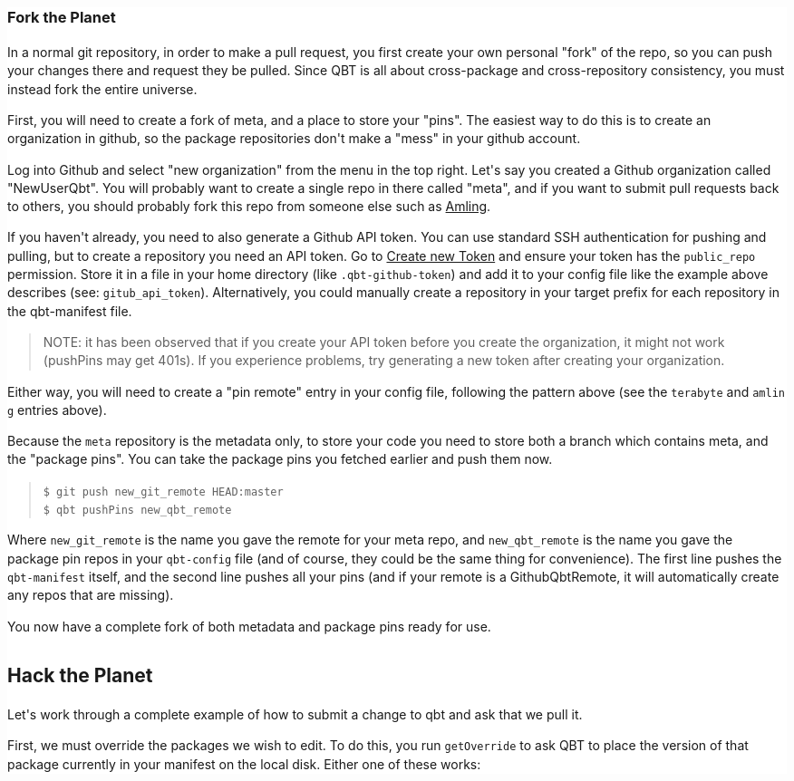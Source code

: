 ### Fork the Planet

In a normal git repository, in order to make a pull request, you first create
your own personal "fork" of the repo, so you can push your changes there and
request they be pulled.  Since QBT is all about cross-package and
cross-repository consistency, you must instead fork the entire universe.

First, you will need to create a fork of meta, and a place to store your
"pins".  The easiest way to do this is to create an organization in github, so
the package repositories don't make a "mess" in your github account.

Log into Github and select "new organization" from the menu in the top right.
Let's say you created a Github organization called "NewUserQbt".  You will
probably want to create a single repo in there called "meta", and if you want
to submit pull requests back to others, you should probably fork this repo from
someone else such as [Amling](http://github.com/AmlingQbt/meta).

If you haven't already, you need to also generate a Github API token.  You can
use standard SSH authentication for pushing and pulling, but to create a
repository you need an API token.  Go to [Create new
Token](https://github.com/settings/tokens/new) and ensure your token has the
`public_repo` permission.  Store it in a file in your home directory (like
`.qbt-github-token`) and add it to your config file like the example above
describes (see: `gitub_api_token`).  Alternatively, you could manually create a
repository in your target prefix for each repository in the qbt-manifest file.

> NOTE: it has been observed that if you create your API token before you
> create the organization, it might not work (pushPins may get 401s).  If you
> experience problems, try generating a new token after creating your
> organization.

Either way, you will need to create a "pin remote" entry in your config file,
following the pattern above (see the `terabyte` and `amling` entries above).

Because the `meta` repository is the metadata only, to store your code you need
to store both a branch which contains meta, and the "package pins".  You can
take the package pins you fetched earlier and push them now.

>     $ git push new_git_remote HEAD:master
>     $ qbt pushPins new_qbt_remote

Where `new_git_remote` is the name you gave the remote for your meta repo, and
`new_qbt_remote` is the name you gave the package pin repos in your
`qbt-config` file (and of course, they could be the same thing for
convenience).  The first line pushes the `qbt-manifest` itself, and the second
line pushes all your pins (and if your remote is a GithubQbtRemote, it will
automatically create any repos that are missing).

You now have a complete fork of both metadata and package pins ready for use.

## Hack the Planet

Let's work through a complete example of how to submit a change to qbt and ask that we pull it.

First, we must override the packages we wish to edit.  To do this, you run
`getOverride` to ask QBT to place the version of that package currently in your
manifest on the local disk.  Either one of these works:
